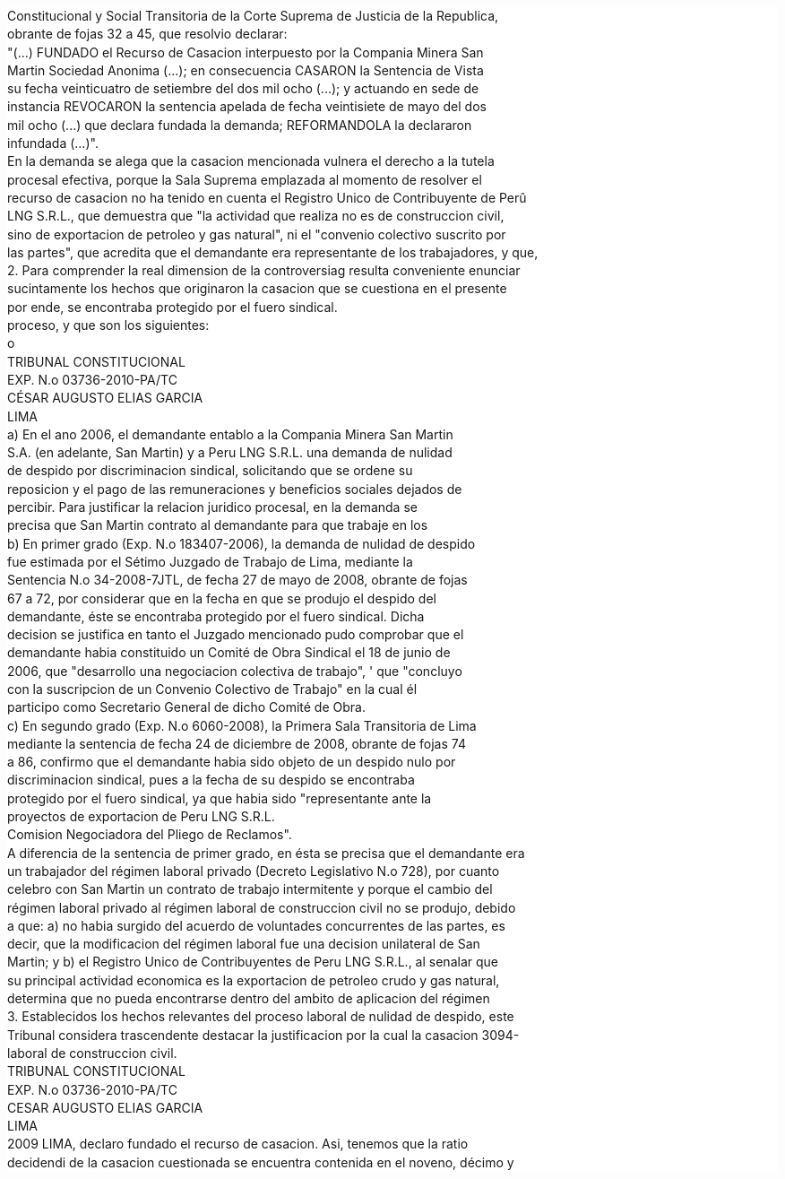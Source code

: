 Constitucional y Social Transitoria de la Corte Suprema de Justicia de la Republica,  
obrante de fojas 32 a 45, que resolvio declarar:  
"(...) FUNDADO el Recurso de Casacion interpuesto por la Compania Minera San  
Martin Sociedad Anonima (...); en consecuencia CASARON la Sentencia de Vista  
su fecha veinticuatro de setiembre del dos mil ocho (...); y actuando en sede de  
instancia REVOCARON la sentencia apelada de fecha veintisiete de mayo del dos  
mil ocho (...) que declara fundada la demanda; REFORMANDOLA la declararon  
infundada (...)".  
En la demanda se alega que la casacion mencionada vulnera el derecho a la tutela  
procesal efectiva, porque la Sala Suprema emplazada al momento de resolver el  
recurso de casacion no ha tenido en cuenta el Registro Unico de Contribuyente de Perû  
LNG S.R.L., que demuestra que "la actividad que realiza no es de construccion civil,  
sino de exportacion de petroleo y gas natural", ni el "convenio colectivo suscrito por  
las partes", que acredita que el demandante era representante de los trabajadores, y que,  
2. Para comprender la real dimension de la controversiag resulta conveniente enunciar  
sucintamente los hechos que originaron la casacion que se cuestiona en el presente  
por ende, se encontraba protegido por el fuero sindical.  
proceso, y que son los siguientes:  
o  
TRIBUNAL CONSTITUCIONAL  
EXP. N.o 03736-2010-PA/TC  
CÉSAR AUGUSTO ELIAS GARCIA  
LIMA  
a) En el ano 2006, el demandante entablo a la Compania Minera San Martin  
S.A. (en adelante, San Martin) y a Peru LNG S.R.L. una demanda de nulidad  
de despido por discriminacion sindical, solicitando que se ordene su  
reposicion y el pago de las remuneraciones y beneficios sociales dejados de  
percibir. Para justificar la relacion juridico procesal, en la demanda se  
precisa que San Martin contrato al demandante para que trabaje en los  
b) En primer grado (Exp. N.o 183407-2006), la demanda de nulidad de despido  
fue estimada por el Sétimo Juzgado de Trabajo de Lima, mediante la  
Sentencia N.o 34-2008-7JTL, de fecha 27 de mayo de 2008, obrante de fojas  
67 a 72, por considerar que en la fecha en que se produjo el despido del  
demandante, éste se encontraba protegido por el fuero sindical. Dicha  
decision se justifica en tanto el Juzgado mencionado pudo comprobar que el  
demandante habia constituido un Comité de Obra Sindical el 18 de junio de  
2006, que "desarrollo una negociacion colectiva de trabajo", ' que "concluyo  
con la suscripcion de un Convenio Colectivo de Trabajo" en la cual él  
participo como Secretario General de dicho Comité de Obra.  
c) En segundo grado (Exp. N.o 6060-2008), la Primera Sala Transitoria de Lima  
mediante la sentencia de fecha 24 de diciembre de 2008, obrante de fojas 74  
a 86, confirmo que el demandante habia sido objeto de un despido nulo por  
discriminacion sindical, pues a la fecha de su despido se encontraba  
protegido por el fuero sindical, ya que habia sido "representante ante la  
proyectos de exportacion de Peru LNG S.R.L.  
Comision Negociadora del Pliego de Reclamos".  
A diferencia de la sentencia de primer grado, en ésta se precisa que el demandante era  
un trabajador del régimen laboral privado (Decreto Legislativo N.o 728), por cuanto  
celebro con San Martin un contrato de trabajo intermitente y porque el cambio del  
régimen laboral privado al régimen laboral de construccion civil no se produjo, debido  
a que: a) no habia surgido del acuerdo de voluntades concurrentes de las partes, es  
decir, que la modificacion del régimen laboral fue una decision unilateral de San  
Martin; y b) el Registro Unico de Contribuyentes de Peru LNG S.R.L., al senalar que  
su principal actividad economica es la exportacion de petroleo crudo y gas natural,  
determina que no pueda encontrarse dentro del ambito de aplicacion del régimen  
3. Establecidos los hechos relevantes del proceso laboral de nulidad de despido, este  
Tribunal considera trascendente destacar la justificacion por la cual la casacion 3094-  
laboral de construccion civil.  
TRIBUNAL CONSTITUCIONAL  
EXP. N.o 03736-2010-PA/TC  
CESAR AUGUSTO ELIAS GARCIA  
LIMA  
2009 LIMA, declaro fundado el recurso de casacion. Asi, tenemos que la ratio  
decidendi de la casacion cuestionada se encuentra contenida en el noveno, décimo y  
